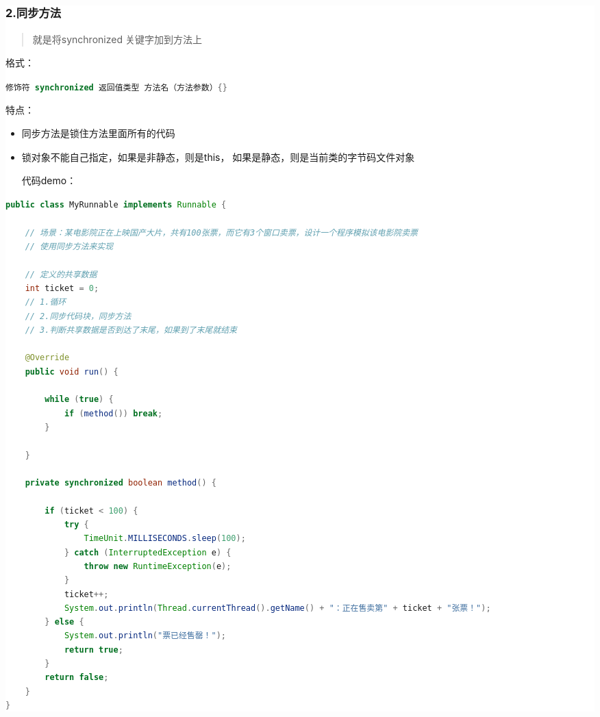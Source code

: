 ### 2.同步方法

> 就是将synchronized 关键字加到方法上

格式：

```java
修饰符 synchronized 返回值类型 方法名（方法参数）{}
```

特点：

- 同步方法是锁住方法里面所有的代码
- 锁对象不能自己指定，如果是非静态，则是this， 如果是静态，则是当前类的字节码文件对象

  代码demo：

```java
public class MyRunnable implements Runnable {

    // 场景：某电影院正在上映国产大片，共有100张票，而它有3个窗口卖票，设计一个程序模拟该电影院卖票
    // 使用同步方法来实现

    // 定义的共享数据
    int ticket = 0;
    // 1.循环
    // 2.同步代码块，同步方法
    // 3.判断共享数据是否到达了末尾，如果到了末尾就结束

    @Override
    public void run() {

        while (true) {
            if (method()) break;
        }

    }

    private synchronized boolean method() {

        if (ticket < 100) {
            try {
                TimeUnit.MILLISECONDS.sleep(100);
            } catch (InterruptedException e) {
                throw new RuntimeException(e);
            }
            ticket++;
            System.out.println(Thread.currentThread().getName() + "：正在售卖第" + ticket + "张票！");
        } else {
            System.out.println("票已经售罄！");
            return true;
        }
        return false;
    }
}

```
